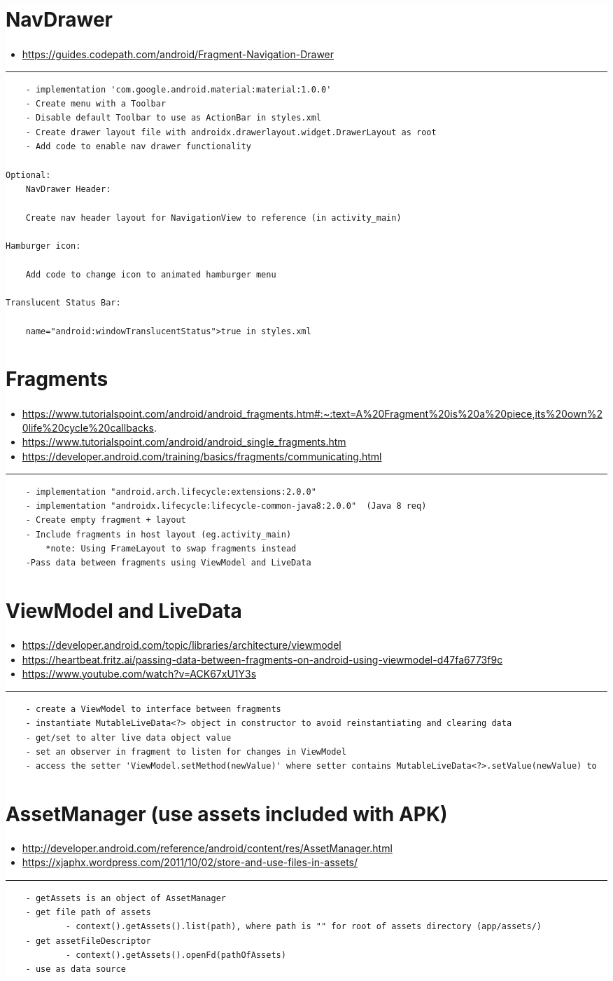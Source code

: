 # NavDrawer 
- https://guides.codepath.com/android/Fragment-Navigation-Drawer
___
        - implementation 'com.google.android.material:material:1.0.0'
        - Create menu with a Toolbar
        - Disable default Toolbar to use as ActionBar in styles.xml
        - Create drawer layout file with androidx.drawerlayout.widget.DrawerLayout as root
        - Add code to enable nav drawer functionality

    Optional:
        NavDrawer Header:
    
        Create nav header layout for NavigationView to reference (in activity_main)
        
    Hamburger icon:
    
        Add code to change icon to animated hamburger menu
        
    Translucent Status Bar: 

        name="android:windowTranslucentStatus">true in styles.xml
     

# Fragments 
- https://www.tutorialspoint.com/android/android_fragments.htm#:~:text=A%20Fragment%20is%20a%20piece,its%20own%20life%20cycle%20callbacks.
- https://www.tutorialspoint.com/android/android_single_fragments.htm
- https://developer.android.com/training/basics/fragments/communicating.html
___
        - implementation "android.arch.lifecycle:extensions:2.0.0"
        - implementation "androidx.lifecycle:lifecycle-common-java8:2.0.0"  (Java 8 req)
        - Create empty fragment + layout
        - Include fragments in host layout (eg.activity_main)
            *note: Using FrameLayout to swap fragments instead
        -Pass data between fragments using ViewModel and LiveData

# ViewModel and LiveData
- https://developer.android.com/topic/libraries/architecture/viewmodel
- https://heartbeat.fritz.ai/passing-data-between-fragments-on-android-using-viewmodel-d47fa6773f9c
- https://www.youtube.com/watch?v=ACK67xU1Y3s
___
        - create a ViewModel to interface between fragments
        - instantiate MutableLiveData<?> object in constructor to avoid reinstantiating and clearing data
        - get/set to alter live data object value
        - set an observer in fragment to listen for changes in ViewModel
        - access the setter 'ViewModel.setMethod(newValue)' where setter contains MutableLiveData<?>.setValue(newValue) to 


# AssetManager (use assets included with APK)
- http://developer.android.com/reference/android/content/res/AssetManager.html
- https://xjaphx.wordpress.com/2011/10/02/store-and-use-files-in-assets/
___
        - getAssets is an object of AssetManager
        - get file path of assets
                - context().getAssets().list(path), where path is "" for root of assets directory (app/assets/)
        - get assetFileDescriptor
                - context().getAssets().openFd(pathOfAssets)
        - use as data source
